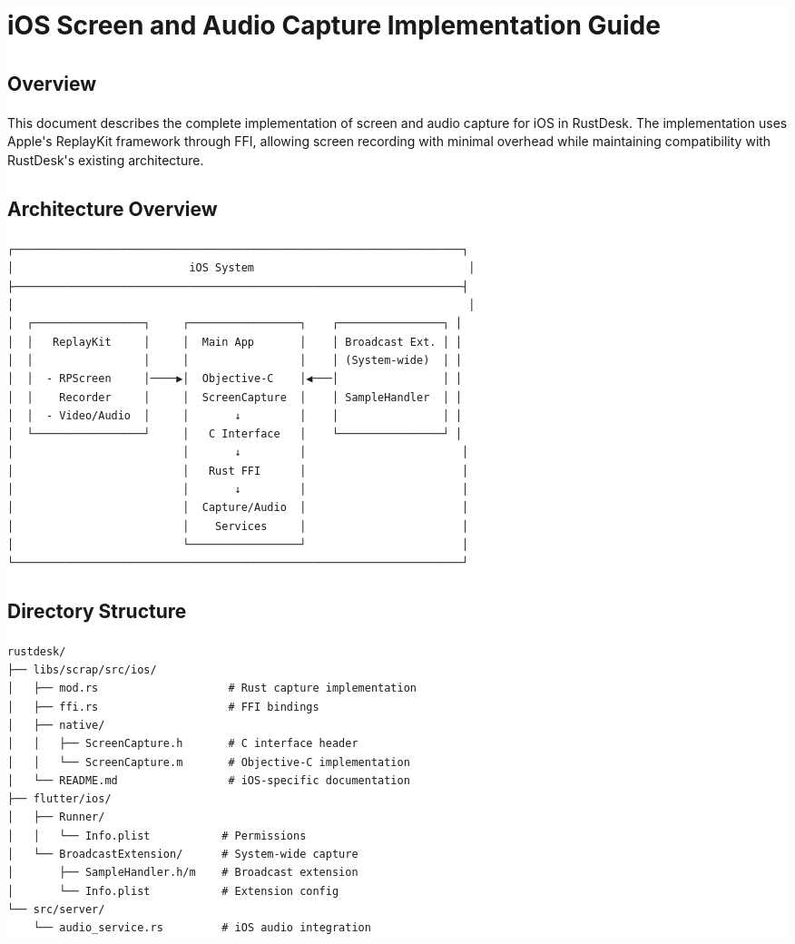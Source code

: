 # iOS Screen and Audio Capture Implementation Guide

## Overview

This document describes the complete implementation of screen and audio capture for iOS in RustDesk. The implementation uses Apple's ReplayKit framework through FFI, allowing screen recording with minimal overhead while maintaining compatibility with RustDesk's existing architecture.

## Architecture Overview

```
┌─────────────────────────────────────────────────────────────────────┐
│                           iOS System                                 │
├─────────────────────────────────────────────────────────────────────┤
│                                                                      │
│  ┌─────────────────┐     ┌─────────────────┐    ┌────────────────┐ │
│  │   ReplayKit     │     │  Main App       │    │ Broadcast Ext. │ │
│  │                 │     │                 │    │ (System-wide)  │ │
│  │  - RPScreen     │────▶│  Objective-C    │◀───│                │ │
│  │    Recorder     │     │  ScreenCapture  │    │ SampleHandler  │ │
│  │  - Video/Audio  │     │       ↓         │    │                │ │
│  └─────────────────┘     │   C Interface   │    └────────────────┘ │
│                          │       ↓         │                        │
│                          │   Rust FFI      │                        │
│                          │       ↓         │                        │
│                          │  Capture/Audio  │                        │
│                          │    Services     │                        │
│                          └─────────────────┘                        │
└─────────────────────────────────────────────────────────────────────┘
```

## Directory Structure

```
rustdesk/
├── libs/scrap/src/ios/
│   ├── mod.rs                    # Rust capture implementation
│   ├── ffi.rs                    # FFI bindings
│   ├── native/
│   │   ├── ScreenCapture.h       # C interface header
│   │   └── ScreenCapture.m       # Objective-C implementation
│   └── README.md                 # iOS-specific documentation
├── flutter/ios/
│   ├── Runner/
│   │   └── Info.plist           # Permissions
│   └── BroadcastExtension/      # System-wide capture
│       ├── SampleHandler.h/m    # Broadcast extension
│       └── Info.plist           # Extension config
└── src/server/
    └── audio_service.rs         # iOS audio integration
```
